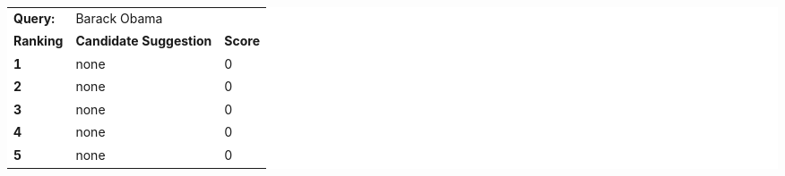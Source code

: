 

<table>
  <tr>
   <td><strong>Query:</strong>
   </td>
   <td>Barack Obama
   </td>
   <td>
   </td>
  </tr>
  <tr>
   <td><strong>Ranking</strong>
   </td>
   <td><strong> Candidate Suggestion</strong>
   </td>
   <td><strong>Score</strong>
   </td>
  </tr>
  <tr>
   <td><strong>1</strong>
   </td>
   <td>none
   </td>
   <td>0
   </td>
  </tr>
  <tr>
   <td><strong>2</strong>
   </td>
   <td>none
   </td>
   <td>0
   </td>
  </tr>
  <tr>
   <td><strong>3</strong>
   </td>
   <td>none
   </td>
   <td>0
   </td>
  </tr>
  <tr>
   <td><strong>4</strong>
   </td>
   <td>none
   </td>
   <td>0
   </td>
  </tr>
  <tr>
   <td><strong>5</strong>
   </td>
   <td>none
   </td>
   <td>0
   </td>
  </tr>
</table>
